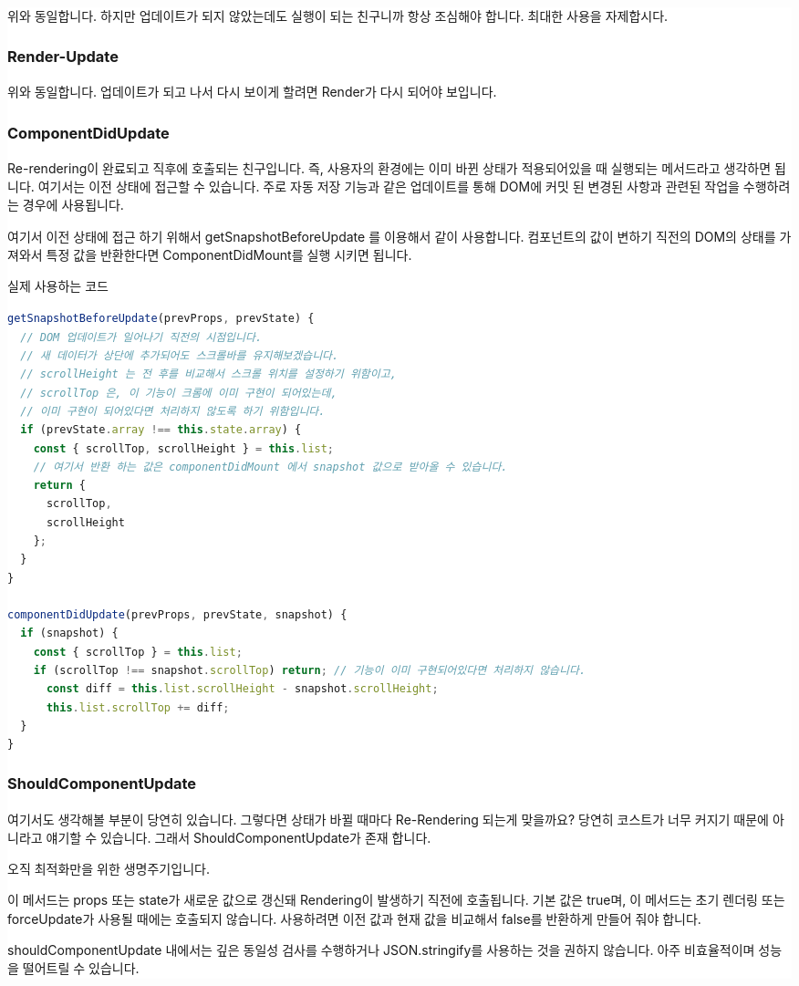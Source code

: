위와 동일합니다. 하지만 업데이트가 되지 않았는데도 실행이 되는 친구니까 항상 조심해야 합니다. 최대한 사용을 자제합시다.

### Render-Update

위와 동일합니다. 업데이트가 되고 나서 다시 보이게 할려면 Render가 다시 되어야 보입니다.

### ComponentDidUpdate

Re-rendering이 완료되고 직후에 호출되는 친구입니다. 즉, 사용자의 환경에는 이미 바뀐 상태가 적용되어있을 때 실행되는 메서드라고 생각하면 됩니다. 여기서는 이전 상태에 접근할 수 있습니다. 주로 자동 저장 기능과 같은 업데이트를 통해 DOM에 커밋 된 변경된 사항과 관련된 작업을 수행하려는 경우에 사용됩니다.

여기서 이전 상태에 접근 하기 위해서 getSnapshotBeforeUpdate 를 이용해서 같이 사용합니다. 컴포넌트의 값이 변하기 직전의 DOM의 상태를 가져와서 특정 값을 반환한다면 ComponentDidMount를 실행 시키면 됩니다.

실제 사용하는 코드

```javascript
getSnapshotBeforeUpdate(prevProps, prevState) {
  // DOM 업데이트가 일어나기 직전의 시점입니다.
  // 새 데이터가 상단에 추가되어도 스크롤바를 유지해보겠습니다.
  // scrollHeight 는 전 후를 비교해서 스크롤 위치를 설정하기 위함이고,
  // scrollTop 은, 이 기능이 크롬에 이미 구현이 되어있는데,
  // 이미 구현이 되어있다면 처리하지 않도록 하기 위함입니다.
  if (prevState.array !== this.state.array) {
    const { scrollTop, scrollHeight } = this.list;
    // 여기서 반환 하는 값은 componentDidMount 에서 snapshot 값으로 받아올 수 있습니다.
    return {
      scrollTop,
      scrollHeight
    };
  }
}

componentDidUpdate(prevProps, prevState, snapshot) {
  if (snapshot) {
    const { scrollTop } = this.list;
    if (scrollTop !== snapshot.scrollTop) return; // 기능이 이미 구현되어있다면 처리하지 않습니다.
      const diff = this.list.scrollHeight - snapshot.scrollHeight;
      this.list.scrollTop += diff;
  }
}
```

### ShouldComponentUpdate

여기서도 생각해볼 부분이 당연히 있습니다. 그렇다면 상태가 바뀔 때마다 Re-Rendering 되는게 맞을까요? 당연히 코스트가 너무 커지기 때문에 아니라고 얘기할 수 있습니다. 그래서 ShouldComponentUpdate가 존재 합니다.

오직 최적화만을 위한 생명주기입니다.

이 메서드는 props 또는 state가 새로운 값으로 갱신돼 Rendering이 발생하기 직전에 호출됩니다. 기본 값은 true며, 이 메서드는 초기 렌더링 또는 forceUpdate가 사용될 때에는 호출되지 않습니다. 사용하려면 이전 값과 현재 값을 비교해서 false를 반환하게 만들어 줘야 합니다.

shouldComponentUpdate 내에서는 깊은 동일성 검사를 수행하거나 JSON.stringify를 사용하는 것을 권하지 않습니다. 아주 비효율적이며 성능을 떨어트릴 수 있습니다.
